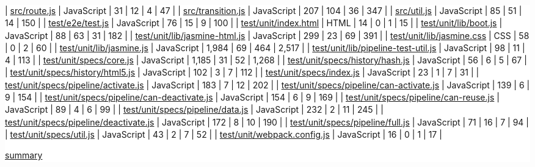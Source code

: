 | [src/route.js](/src/route.js) | JavaScript | 31 | 12 | 4 | 47 |
| [src/transition.js](/src/transition.js) | JavaScript | 207 | 104 | 36 | 347 |
| [src/util.js](/src/util.js) | JavaScript | 85 | 51 | 14 | 150 |
| [test/e2e/test.js](/test/e2e/test.js) | JavaScript | 76 | 15 | 9 | 100 |
| [test/unit/index.html](/test/unit/index.html) | HTML | 14 | 0 | 1 | 15 |
| [test/unit/lib/boot.js](/test/unit/lib/boot.js) | JavaScript | 88 | 63 | 31 | 182 |
| [test/unit/lib/jasmine-html.js](/test/unit/lib/jasmine-html.js) | JavaScript | 299 | 23 | 69 | 391 |
| [test/unit/lib/jasmine.css](/test/unit/lib/jasmine.css) | CSS | 58 | 0 | 2 | 60 |
| [test/unit/lib/jasmine.js](/test/unit/lib/jasmine.js) | JavaScript | 1,984 | 69 | 464 | 2,517 |
| [test/unit/lib/pipeline-test-util.js](/test/unit/lib/pipeline-test-util.js) | JavaScript | 98 | 11 | 4 | 113 |
| [test/unit/specs/core.js](/test/unit/specs/core.js) | JavaScript | 1,185 | 31 | 52 | 1,268 |
| [test/unit/specs/history/hash.js](/test/unit/specs/history/hash.js) | JavaScript | 56 | 6 | 5 | 67 |
| [test/unit/specs/history/html5.js](/test/unit/specs/history/html5.js) | JavaScript | 102 | 3 | 7 | 112 |
| [test/unit/specs/index.js](/test/unit/specs/index.js) | JavaScript | 23 | 1 | 7 | 31 |
| [test/unit/specs/pipeline/activate.js](/test/unit/specs/pipeline/activate.js) | JavaScript | 183 | 7 | 12 | 202 |
| [test/unit/specs/pipeline/can-activate.js](/test/unit/specs/pipeline/can-activate.js) | JavaScript | 139 | 6 | 9 | 154 |
| [test/unit/specs/pipeline/can-deactivate.js](/test/unit/specs/pipeline/can-deactivate.js) | JavaScript | 154 | 6 | 9 | 169 |
| [test/unit/specs/pipeline/can-reuse.js](/test/unit/specs/pipeline/can-reuse.js) | JavaScript | 89 | 4 | 6 | 99 |
| [test/unit/specs/pipeline/data.js](/test/unit/specs/pipeline/data.js) | JavaScript | 232 | 2 | 11 | 245 |
| [test/unit/specs/pipeline/deactivate.js](/test/unit/specs/pipeline/deactivate.js) | JavaScript | 172 | 8 | 10 | 190 |
| [test/unit/specs/pipeline/full.js](/test/unit/specs/pipeline/full.js) | JavaScript | 71 | 16 | 7 | 94 |
| [test/unit/specs/util.js](/test/unit/specs/util.js) | JavaScript | 43 | 2 | 7 | 52 |
| [test/unit/webpack.config.js](/test/unit/webpack.config.js) | JavaScript | 16 | 0 | 1 | 17 |

[summary](results.md)